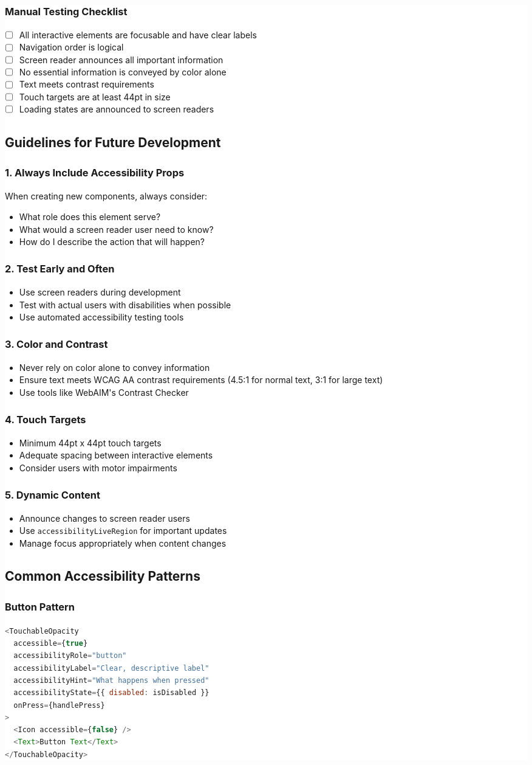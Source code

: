 ### Manual Testing Checklist
- [ ] All interactive elements are focusable and have clear labels
- [ ] Navigation order is logical
- [ ] Screen reader announces all important information
- [ ] No essential information is conveyed by color alone
- [ ] Text meets contrast requirements
- [ ] Touch targets are at least 44pt in size
- [ ] Loading states are announced to screen readers

## Guidelines for Future Development

### 1. Always Include Accessibility Props
When creating new components, always consider:
- What role does this element serve?
- What would a screen reader user need to know?
- How do I describe the action that will happen?

### 2. Test Early and Often
- Use screen readers during development
- Test with actual users with disabilities when possible
- Use automated accessibility testing tools

### 3. Color and Contrast
- Never rely on color alone to convey information
- Ensure text meets WCAG AA contrast requirements (4.5:1 for normal text, 3:1 for large text)
- Use tools like WebAIM's Contrast Checker

### 4. Touch Targets
- Minimum 44pt x 44pt touch targets
- Adequate spacing between interactive elements
- Consider users with motor impairments

### 5. Dynamic Content
- Announce changes to screen reader users
- Use `accessibilityLiveRegion` for important updates
- Manage focus appropriately when content changes

## Common Accessibility Patterns

### Button Pattern
```javascript
<TouchableOpacity
  accessible={true}
  accessibilityRole="button"
  accessibilityLabel="Clear, descriptive label"
  accessibilityHint="What happens when pressed"
  accessibilityState={{ disabled: isDisabled }}
  onPress={handlePress}
>
  <Icon accessible={false} />
  <Text>Button Text</Text>
</TouchableOpacity>
```
